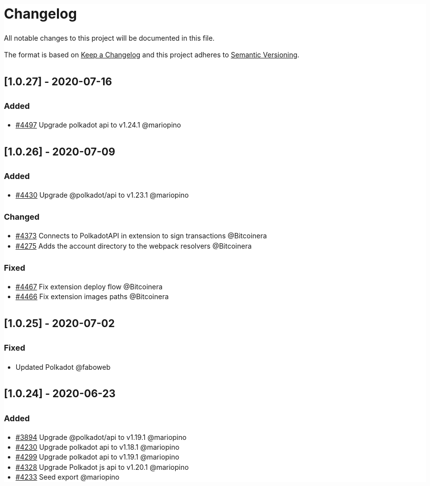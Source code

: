 # Changelog

All notable changes to this project will be documented in this file.

The format is based on [Keep a Changelog](http://keepachangelog.com/en/1.0.0/)
and this project adheres to [Semantic Versioning](http://semver.org/spec/v2.0.0.html).

 

## [1.0.27] - 2020-07-16

### Added

- [#4497](https://github.com/cosmos/lunie/issues/4497) Upgrade polkadot api to v1.24.1 @mariopino

## [1.0.26] - 2020-07-09

### Added

- [#4430](https://github.com/cosmos/lunie/issues/4430) Upgrade @polkadot/api to v1.23.1 @mariopino

### Changed

- [#4373](https://github.com/cosmos/lunie/pull/4373) Connects to PolkadotAPI in extension to sign transactions @Bitcoinera
- [#4275](https://github.com/cosmos/lunie/pull/4275) Adds the account directory to the webpack resolvers @Bitcoinera

### Fixed

- [#4467](https://github.com/cosmos/lunie/pull/4467) Fix extension deploy flow @Bitcoinera
- [#4466](https://github.com/cosmos/lunie/pull/4466) Fix extension images paths @Bitcoinera

## [1.0.25] - 2020-07-02

### Fixed

- Updated Polkadot @faboweb

## [1.0.24] - 2020-06-23

### Added

- [#3894](https://github.com/cosmos/lunie/issues/3894) Upgrade @polkadot/api to v1.19.1 @mariopino
- [#4230](https://github.com/cosmos/lunie/issues/4230) Upgrade polkadot api to v1.18.1 @mariopino
- [#4299](https://github.com/cosmos/lunie/issues/4299) Upgrade polkadot api to v1.19.1 @mariopino
- [#4328](https://github.com/cosmos/lunie/issues/4328) Upgrade Polkadot js api to v1.20.1 @mariopino
- [#4233](https://github.com/cosmos/lunie/issues/4233) Seed export @mariopino
